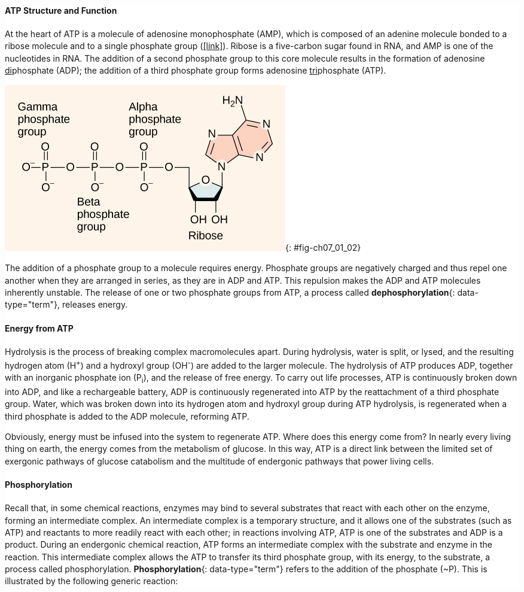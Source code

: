 #### ATP Structure and Function

At the heart of ATP is a molecule of adenosine monophosphate (AMP), which is composed of an adenine molecule bonded to a ribose molecule and to a single phosphate group ([\[link\]](#fig-ch07_01_02)). Ribose is a five-carbon sugar found in RNA, and AMP is one of the nucleotides in RNA. The addition of a second phosphate group to this core molecule results in the formation of adenosine <u>di</u>phosphate (ADP); the addition of a third phosphate group forms adenosine <u>tri</u>phosphate (ATP).

 ![This illustration shows the molecular structure of ATP. This molecule is an adenine nucleotide with a string of three phosphate groups attached to it. The phosphate groups are named alpha, beta, and gamma in order of increasing distance from the ribose sugar to which they are attached.](../resources/Figure_07_01_02.jpg "ATP (adenosine triphosphate) has three phosphate groups that can be removed by hydrolysis to form ADP (adenosine diphosphate) or AMP (adenosine monophosphate).The negative charges on the phosphate group naturally repel each other, requiring energy to bond them together and releasing energy when these bonds are broken."){: #fig-ch07_01_02}

The addition of a phosphate group to a molecule requires energy. Phosphate groups are negatively charged and thus repel one another when they are arranged in series, as they are in ADP and ATP. This repulsion makes the ADP and ATP molecules inherently unstable. The release of one or two phosphate groups from ATP, a process called **dephosphorylation**{: data-type="term"}, releases energy.

#### Energy from ATP

Hydrolysis is the process of breaking complex macromolecules apart. During hydrolysis, water is split, or lysed, and the resulting hydrogen atom (H<sup>+</sup>) and a hydroxyl group (OH<sup>-</sup>) are added to the larger molecule. The hydrolysis of ATP produces ADP, together with an inorganic phosphate ion (P<sub>i</sub>), and the release of free energy. To carry out life processes, ATP is continuously broken down into ADP, and like a rechargeable battery, ADP is continuously regenerated into ATP by the reattachment of a third phosphate group. Water, which was broken down into its hydrogen atom and hydroxyl group during ATP hydrolysis, is regenerated when a third phosphate is added to the ADP molecule, reforming ATP.

Obviously, energy must be infused into the system to regenerate ATP. Where does this energy come from? In nearly every living thing on earth, the energy comes from the metabolism of glucose. In this way, ATP is a direct link between the limited set of exergonic pathways of glucose catabolism and the multitude of endergonic pathways that power living cells.

#### Phosphorylation

Recall that, in some chemical reactions, enzymes may bind to several substrates that react with each other on the enzyme, forming an intermediate complex. An intermediate complex is a temporary structure, and it allows one of the substrates (such as ATP) and reactants to more readily react with each other; in reactions involving ATP, ATP is one of the substrates and ADP is a product. During an endergonic chemical reaction, ATP forms an intermediate complex with the substrate and enzyme in the reaction. This intermediate complex allows the ATP to transfer its third phosphate group, with its energy, to the substrate, a process called phosphorylation. **Phosphorylation**{: data-type="term"} refers to the addition of the phosphate (~P). This is illustrated by the following generic reaction:

